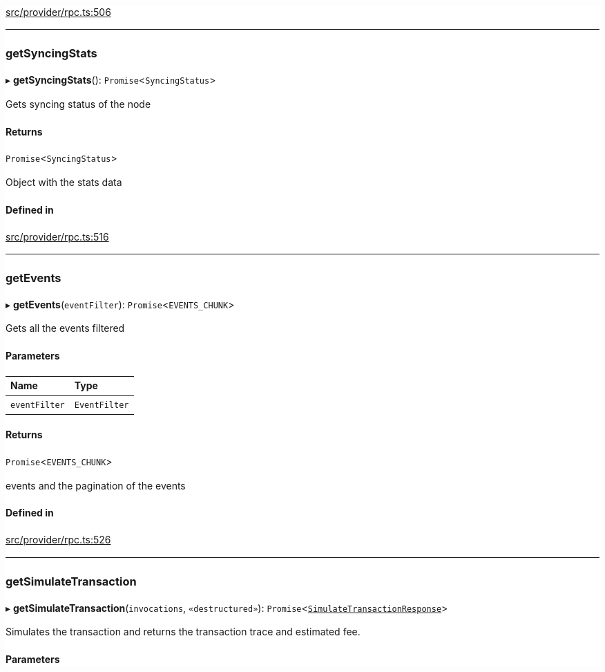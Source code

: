 [src/provider/rpc.ts:506](https://github.com/0xs34n/starknet.js/blob/v5.14.1/src/provider/rpc.ts#L506)

---

### getSyncingStats

▸ **getSyncingStats**(): `Promise`<`SyncingStatus`\>

Gets syncing status of the node

#### Returns

`Promise`<`SyncingStatus`\>

Object with the stats data

#### Defined in

[src/provider/rpc.ts:516](https://github.com/0xs34n/starknet.js/blob/v5.14.1/src/provider/rpc.ts#L516)

---

### getEvents

▸ **getEvents**(`eventFilter`): `Promise`<`EVENTS_CHUNK`\>

Gets all the events filtered

#### Parameters

| Name          | Type          |
| :------------ | :------------ |
| `eventFilter` | `EventFilter` |

#### Returns

`Promise`<`EVENTS_CHUNK`\>

events and the pagination of the events

#### Defined in

[src/provider/rpc.ts:526](https://github.com/0xs34n/starknet.js/blob/v5.14.1/src/provider/rpc.ts#L526)

---

### getSimulateTransaction

▸ **getSimulateTransaction**(`invocations`, `«destructured»`): `Promise`<[`SimulateTransactionResponse`](../namespaces/types.md#simulatetransactionresponse)\>

Simulates the transaction and returns the transaction trace and estimated fee.

#### Parameters
